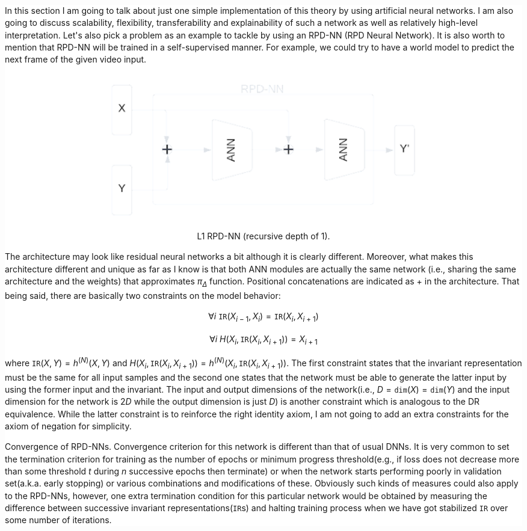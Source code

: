 In this section I am going to talk about just one simple implementation
of this theory by using artificial neural networks. I am also going to
discuss scalability, flexibility, transferability and explainability of
such a network as well as relatively high-level interpretation. Let's
also pick a problem as an example to tackle by using an RPD-NN (RPD
Neural Network). It is also worth to mention that RPD-NN will be trained
in a self-supervised manner. For example, we could try to have a world
model to predict the next frame of the given video input.

<figure style="text-align:center;">
    <img src="/assets/images/archive/RPD-NN-1.png" alt="L1-RPDNN-converged" style="width:70%; background-color: #00807F; margin: auto;"/>
    <figcaption>L1 RPD-NN (recursive depth of 1).</figcaption>
</figure>

The architecture may look like residual neural networks a bit although
it is clearly different. Moreover, what makes this architecture
different and unique as far as I know is that both ANN modules are
actually the same network (i.e., sharing the same architecture and the
weights) that approximates $\pi_\Delta$ function. Positional
concatenations are indicated as + in the architecture. That being said,
there are basically two constraints on the model behavior:

$$\forall i\ \mathtt{IR}(X_{i-1}, X_i) = \mathtt{IR}(X_i, X_{i+1})$$

$$\forall i\ H(X_i, \mathtt{IR}(X_i, X_{i+1})) = X_{i+1}$$

where $\mathtt{IR}(X, Y) = h^{(N)}(X, Y)$ and
$H(X_i, \mathtt{IR}(X_i, X_{i+1})) = h^{(N)}(X_i, \mathtt{IR}(X_i, X_{i+1}))$.
The first constraint states that the invariant representation must be
the same for all input samples and the second one states that the
network must be able to generate the latter input by using the former
input and the invariant. The input and output dimensions of the
network(i.e., $D = \mathtt{dim}(X) = \mathtt{dim}(Y)$ and the input
dimension for the network is $2D$ while the output dimension is just
$D$) is another constraint which is analogous to the DR equivalence.
While the latter constraint is to reinforce the right identity axiom, I
am not going to add an extra constraints for the axiom of negation for
simplicity.

Convergence of RPD-NNs. Convergence criterion for this network is
different than that of usual DNNs. It is very common to set the
termination criterion for training as the number of epochs or minimum
progress threshold(e.g., if loss does not decrease more than some
threshold $t$ during $n$ successive epochs then terminate) or when the
network starts performing poorly in validation set(a.k.a. early
stopping) or various combinations and modifications of these. Obviously
such kinds of measures could also apply to the RPD-NNs, however, one
extra termination condition for this particular network would be
obtained by measuring the difference between successive invariant
representations($\texttt{IR}$s) and halting training process when we
have got stabilized $\texttt{IR}$ over some number of iterations.
